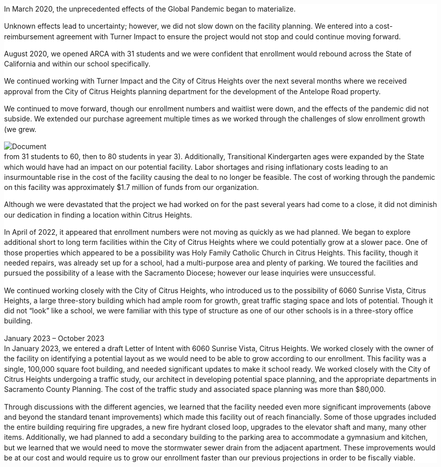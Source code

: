In March 2020, the unprecedented effects of the Global Pandemic began to materialize.

Unknown effects lead to uncertainty; however, we did not slow down on the facility planning. We entered into a cost-reimbursement agreement with Turner Impact to ensure the project would not stop and could continue moving forward.

August 2020, we opened ARCA with 31 students and we were confident that enrollment would rebound across the State of California and within our school specifically.

We continued working with Turner Impact and the City of Citrus Heights over the next several months where we received approval from the City of Citrus Heights planning department for the development of the Antelope Road property.

We continued to move forward, though our enrollment numbers and waitlist were down, and the effects of the pandemic did not subside. We extended our purchase agreement multiple times as we worked through the challenges of slow enrollment growth (we grew.

![Document](https://via.placeholder.com/768x993.png?text=Document+Image)  
from 31 students to 60, then to 80 students in year 3). Additionally, Transitional Kindergarten ages were expanded by the State which would have had an impact on our potential facility. Labor shortages and rising inflationary costs leading to an insurmountable rise in the cost of the facility causing the deal to no longer be feasible. The cost of working through the pandemic on this facility was approximately $1.7 million of funds from our organization.

Although we were devastated that the project we had worked on for the past several years had come to a close, it did not diminish our dedication in finding a location within Citrus Heights.

In April of 2022, it appeared that enrollment numbers were not moving as quickly as we had planned. We began to explore additional short to long term facilities within the City of Citrus Heights where we could potentially grow at a slower pace. One of those properties which appeared to be a possibility was Holy Family Catholic Church in Citrus Heights. This facility, though it needed repairs, was already set up for a school, had a multi-purpose area and plenty of parking. We toured the facilities and pursued the possibility of a lease with the Sacramento Diocese; however our lease inquiries were unsuccessful.

We continued working closely with the City of Citrus Heights, who introduced us to the possibility of 6060 Sunrise Vista, Citrus Heights, a large three-story building which had ample room for growth, great traffic staging space and lots of potential. Though it did not “look” like a school, we were familiar with this type of structure as one of our other schools is in a three-story office building.

January 2023 – October 2023  
In January 2023, we entered a draft Letter of Intent with 6060 Sunrise Vista, Citrus Heights. We worked closely with the owner of the facility on identifying a potential layout as we would need to be able to grow according to our enrollment. This facility was a single, 100,000 square foot building, and needed significant updates to make it school ready. We worked closely with the City of Citrus Heights undergoing a traffic study, our architect in developing potential space planning, and the appropriate departments in Sacramento County Planning. The cost of the traffic study and associated space planning was more than $80,000.

Through discussions with the different agencies, we learned that the facility needed even more significant improvements (above and beyond the standard tenant improvements) which made this facility out of reach financially. Some of those upgrades included the entire building requiring fire upgrades, a new fire hydrant closed loop, upgrades to the elevator shaft and many, many other items. Additionally, we had planned to add a secondary building to the parking area to accommodate a gymnasium and kitchen, but we learned that we would need to move the stormwater sewer drain from the adjacent apartment. These improvements would be at our cost and would require us to grow our enrollment faster than our previous projections in order to be fiscally viable.
